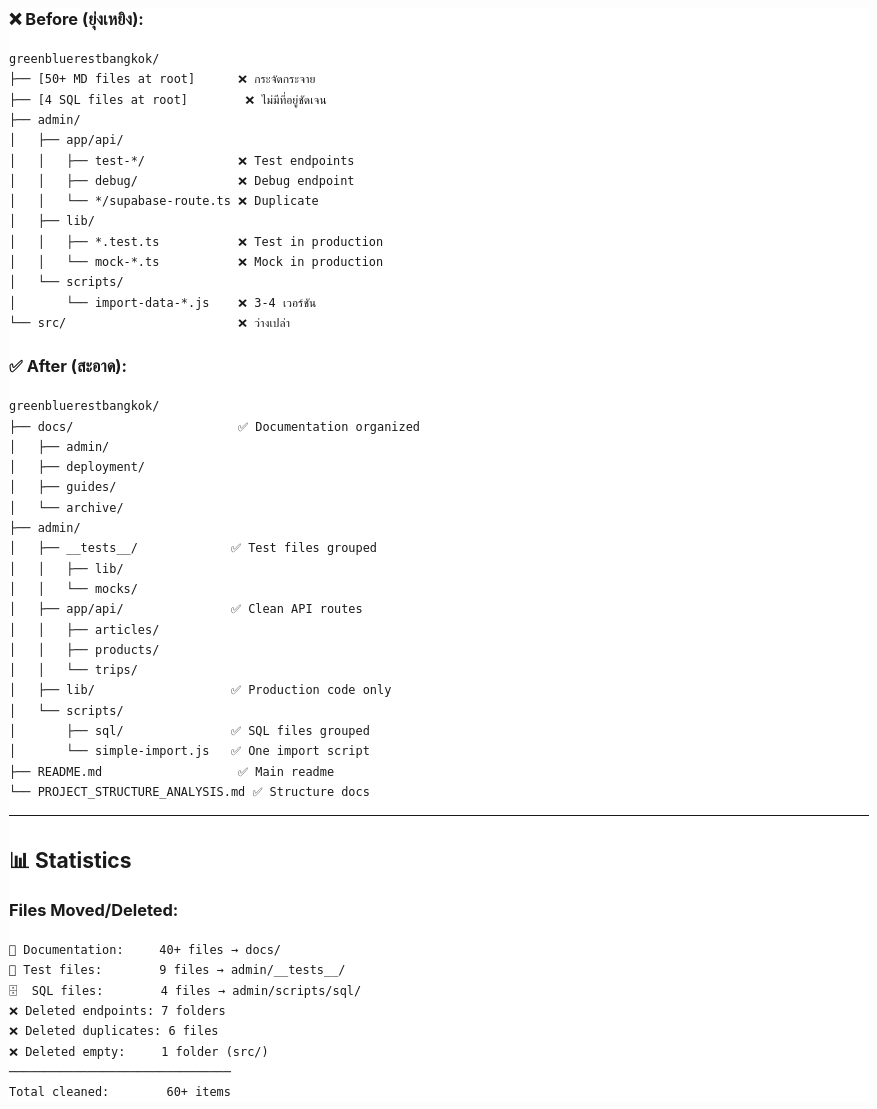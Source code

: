 ### **❌ Before (ยุ่งเหยิง):**
```
greenbluerestbangkok/
├── [50+ MD files at root]      ❌ กระจัดกระจาย
├── [4 SQL files at root]        ❌ ไม่มีที่อยู่ชัดเจน
├── admin/
│   ├── app/api/
│   │   ├── test-*/             ❌ Test endpoints
│   │   ├── debug/              ❌ Debug endpoint
│   │   └── */supabase-route.ts ❌ Duplicate
│   ├── lib/
│   │   ├── *.test.ts           ❌ Test in production
│   │   └── mock-*.ts           ❌ Mock in production
│   └── scripts/
│       └── import-data-*.js    ❌ 3-4 เวอร์ชัน
└── src/                        ❌ ว่างเปล่า
```

### **✅ After (สะอาด):**
```
greenbluerestbangkok/
├── docs/                       ✅ Documentation organized
│   ├── admin/
│   ├── deployment/
│   ├── guides/
│   └── archive/
├── admin/
│   ├── __tests__/             ✅ Test files grouped
│   │   ├── lib/
│   │   └── mocks/
│   ├── app/api/               ✅ Clean API routes
│   │   ├── articles/
│   │   ├── products/
│   │   └── trips/
│   ├── lib/                   ✅ Production code only
│   └── scripts/
│       ├── sql/               ✅ SQL files grouped
│       └── simple-import.js   ✅ One import script
├── README.md                   ✅ Main readme
└── PROJECT_STRUCTURE_ANALYSIS.md ✅ Structure docs
```

---

## 📊 Statistics

### **Files Moved/Deleted:**
```
📄 Documentation:     40+ files → docs/
🧪 Test files:        9 files → admin/__tests__/
🗄️  SQL files:        4 files → admin/scripts/sql/
❌ Deleted endpoints: 7 folders
❌ Deleted duplicates: 6 files
❌ Deleted empty:     1 folder (src/)
───────────────────────────────
Total cleaned:        60+ items
```
